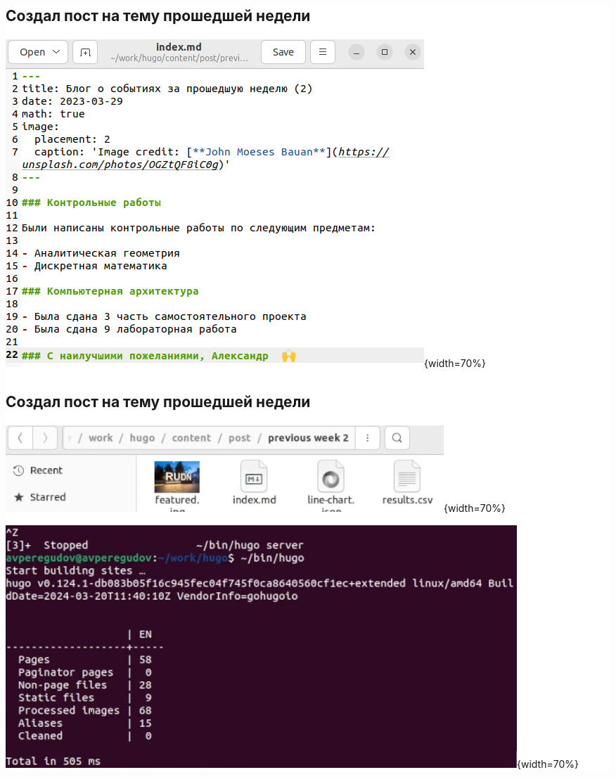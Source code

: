 ## Создал пост на тему прошедшей недели

![](image/23.PNG){width=70%}

## Создал пост на тему прошедшей недели

![](image/24.PNG){width=70%}

![](image/25.PNG){width=70%}
